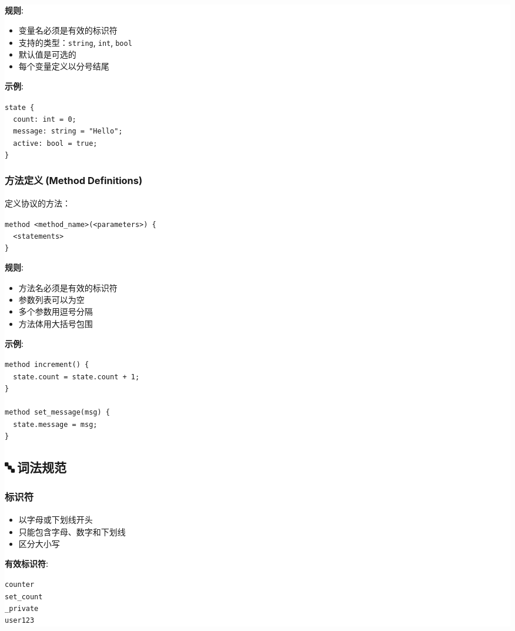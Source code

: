 **规则**:
- 变量名必须是有效的标识符
- 支持的类型：`string`, `int`, `bool`
- 默认值是可选的
- 每个变量定义以分号结尾

**示例**:
```cardity
state {
  count: int = 0;
  message: string = "Hello";
  active: bool = true;
}
```

### 方法定义 (Method Definitions)

定义协议的方法：

```cardity
method <method_name>(<parameters>) {
  <statements>
}
```

**规则**:
- 方法名必须是有效的标识符
- 参数列表可以为空
- 多个参数用逗号分隔
- 方法体用大括号包围

**示例**:
```cardity
method increment() {
  state.count = state.count + 1;
}

method set_message(msg) {
  state.message = msg;
}
```

## 🔤 词法规范

### 标识符

- 以字母或下划线开头
- 只能包含字母、数字和下划线
- 区分大小写

**有效标识符**:
```
counter
set_count
_private
user123
```
